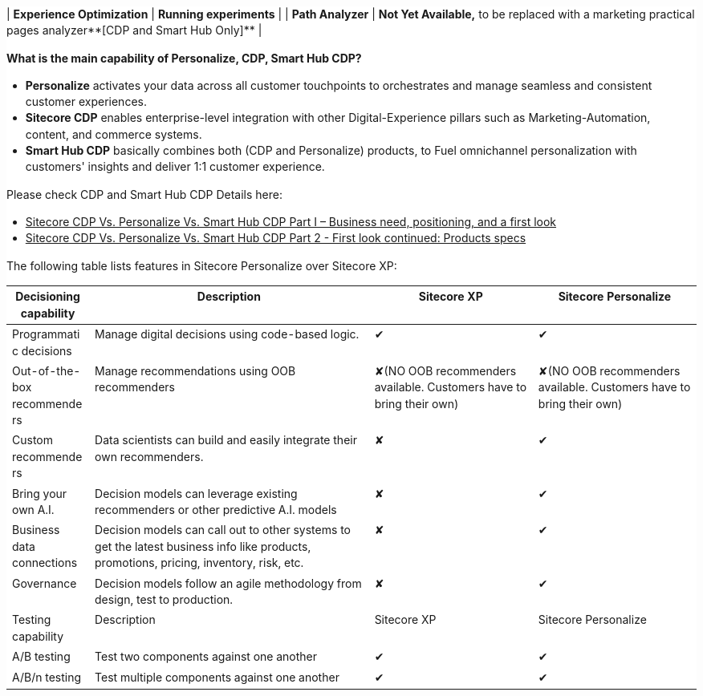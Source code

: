 | **Experience Optimization**                                                                                                                                                                                              | **Running experiments**                                                                                                                                                                                                                                                                                                                                                                                                                                                                                                |
| **Path Analyzer**                                                                                                                                                                                                        | **Not Yet Available,** to be replaced with a marketing practical pages analyzer**[CDP and Smart Hub Only]**                                                                                                                                                                                                                                                                                                                                                                                                            |

**What is the main capability of Personalize, CDP, Smart Hub CDP?**

- **Personalize** activates your data across all customer touchpoints to orchestrates and manage seamless and consistent customer experiences.
- **Sitecore CDP** enables enterprise-level integration with other Digital-Experience pillars such as Marketing-Automation, content, and commerce systems.
- **Smart Hub CDP** basically combines both (CDP and Personalize) products, to Fuel omnichannel personalization with customers&#39; insights and deliver 1:1 customer experience.

Please check CDP and Smart Hub CDP Details here:

- [Sitecore CDP Vs. Personalize Vs. Smart Hub CDP Part I – Business need, positioning, and a first look](https://community.sitecore.com/community?id=community_blog&sys_id=d8fdc45d1bb6811038a46421b24bcbb7)
- [Sitecore CDP Vs. Personalize Vs. Smart Hub CDP Part 2 - First look continued: Products specs](https://community.sitecore.com/community?id=community_blog&sys_id=f0862b751bf6491038a46421b24bcb65)

The following table lists features in Sitecore Personalize over Sitecore XP:

| **Decisioning capability**       | **Description**                                                                                                                         | **Sitecore XP**                                                     | **Sitecore Personalize**                                            |
| -------------------------------- | --------------------------------------------------------------------------------------------------------------------------------------- | ------------------------------------------------------------------- | ------------------------------------------------------------------- |
| Programmatic decisions           | Manage digital decisions using code-based logic.                                                                                        | ✔                                                                   | ✔                                                                   |
| Out-of-the-box recommenders      | Manage recommendations using OOB recommenders                                                                                           | ✘(NO OOB recommenders available. Customers have to bring their own) | ✘(NO OOB recommenders available. Customers have to bring their own) |
| Custom recommenders              | Data scientists can build and easily integrate their own recommenders.                                                                  | ✘                                                                   | ✔                                                                   |
| Bring your own A.I.              | Decision models can leverage existing recommenders or other predictive A.I. models                                                      | ✘                                                                   | ✔                                                                   |
| Business data connections        | Decision models can call out to other systems to get the latest business info like products, promotions, pricing, inventory, risk, etc. | ✘                                                                   | ✔                                                                   |
| Governance                       | Decision models follow an agile methodology from design, test to production.                                                            | ✘                                                                   | ✔                                                                   |
| Testing capability               | Description                                                                                                                             | Sitecore XP                                                         | Sitecore Personalize                                                |
| A/B testing                      | Test two components against one another                                                                                                 | ✔                                                                   | ✔                                                                   |
| A/B/n testing                    | Test multiple components against one another                                                                                            | ✔                                                                   | ✔                                                                   |